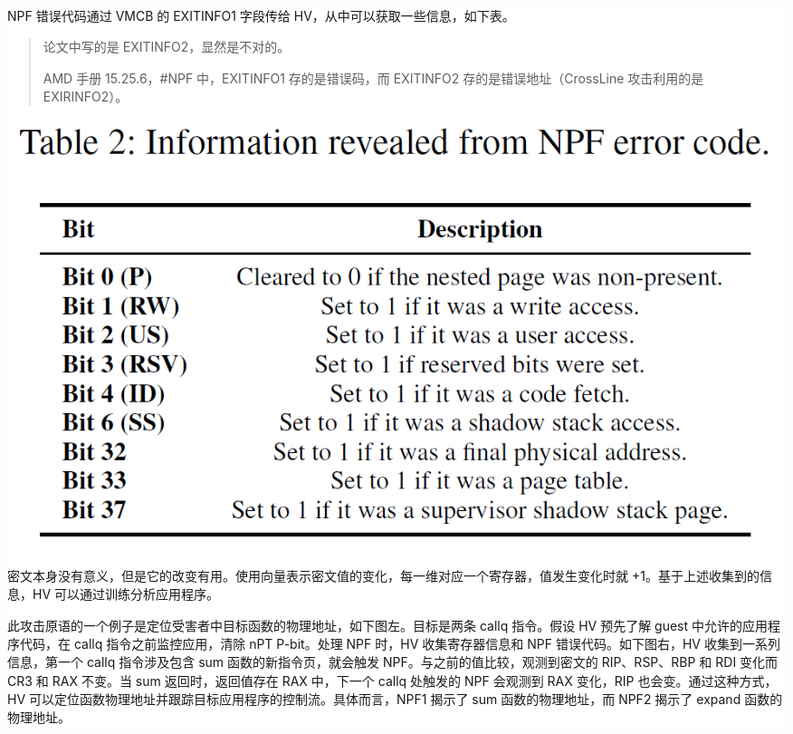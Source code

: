 NPF 错误代码通过 VMCB 的 EXITINFO1 字段传给 HV，从中可以获取一些信息，如下表。

> 论文中写的是 EXITINFO2，显然是不对的。
>
> AMD 手册 15.25.6，#NPF 中，EXITINFO1 存的是错误码，而 EXITINFO2 存的是错误地址（CrossLine 攻击利用的是 EXIRINFO2）。

![](images/cipherleaks.assets/image-20211014164144605.png)

密文本身没有意义，但是它的改变有用。使用向量表示密文值的变化，每一维对应一个寄存器，值发生变化时就 +1。基于上述收集到的信息，HV 可以通过训练分析应用程序。

 此攻击原语的一个例子是定位受害者中目标函数的物理地址，如下图左。目标是两条 callq 指令。假设 HV 预先了解 guest 中允许的应用程序代码，在 callq 指令之前监控应用，清除 nPT P-bit。处理 NPF 时，HV 收集寄存器信息和 NPF 错误代码。如下图右，HV 收集到一系列信息，第一个 callq 指令涉及包含 sum 函数的新指令页，就会触发 NPF。与之前的值比较，观测到密文的 RIP、RSP、RBP 和 RDI 变化而 CR3 和 RAX 不变。当 sum 返回时，返回值存在 RAX 中，下一个 callq 处触发的 NPF 会观测到 RAX 变化，RIP 也会变。通过这种方式，HV 可以定位函数物理地址并跟踪目标应用程序的控制流。具体而言，NPF1 揭示了 sum 函数的物理地址，而 NPF2 揭示了 expand 函数的物理地址。
